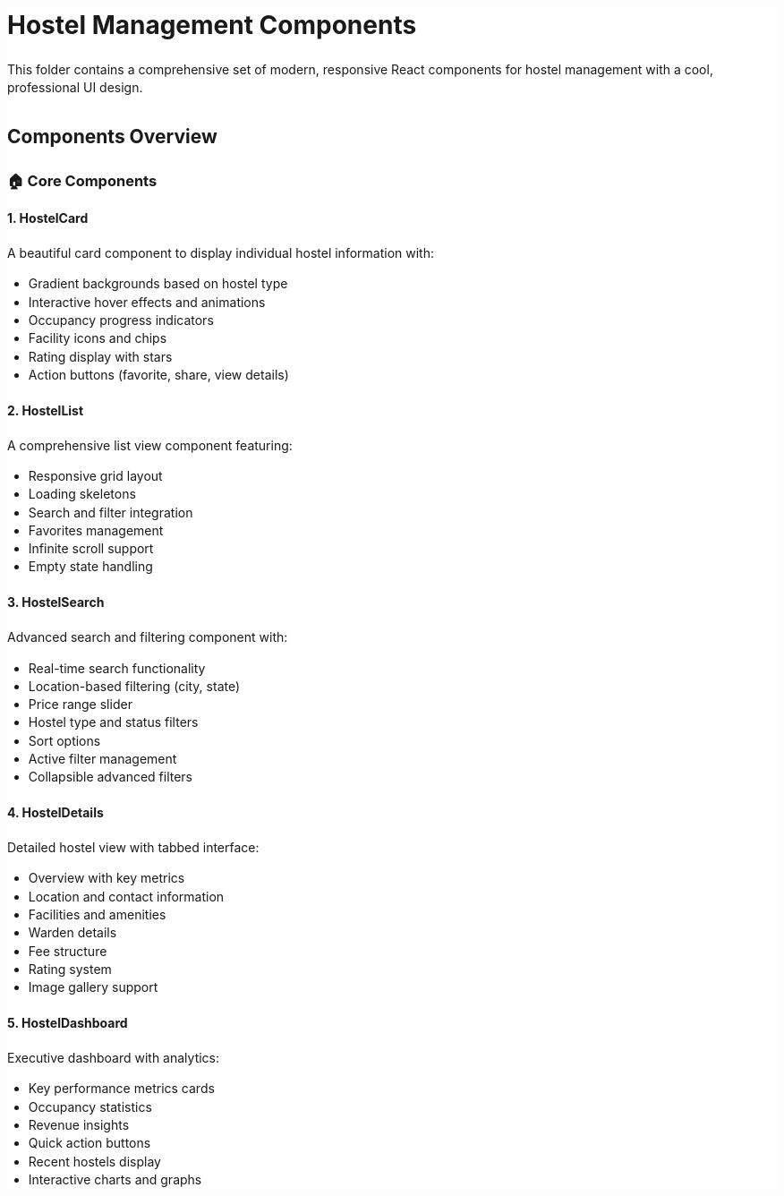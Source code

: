 # Hostel Management Components

This folder contains a comprehensive set of modern, responsive React components for hostel management with a cool, professional UI design.

## Components Overview

### 🏠 Core Components

#### 1. **HostelCard**
A beautiful card component to display individual hostel information with:
- Gradient backgrounds based on hostel type
- Interactive hover effects and animations
- Occupancy progress indicators
- Facility icons and chips
- Rating display with stars
- Action buttons (favorite, share, view details)

#### 2. **HostelList**
A comprehensive list view component featuring:
- Responsive grid layout
- Loading skeletons
- Search and filter integration
- Favorites management
- Infinite scroll support
- Empty state handling

#### 3. **HostelSearch**
Advanced search and filtering component with:
- Real-time search functionality
- Location-based filtering (city, state)
- Price range slider
- Hostel type and status filters
- Sort options
- Active filter management
- Collapsible advanced filters

#### 4. **HostelDetails**
Detailed hostel view with tabbed interface:
- Overview with key metrics
- Location and contact information
- Facilities and amenities
- Warden details
- Fee structure
- Rating system
- Image gallery support

#### 5. **HostelDashboard**
Executive dashboard with analytics:
- Key performance metrics cards
- Occupancy statistics
- Revenue insights
- Quick action buttons
- Recent hostels display
- Interactive charts and graphs
